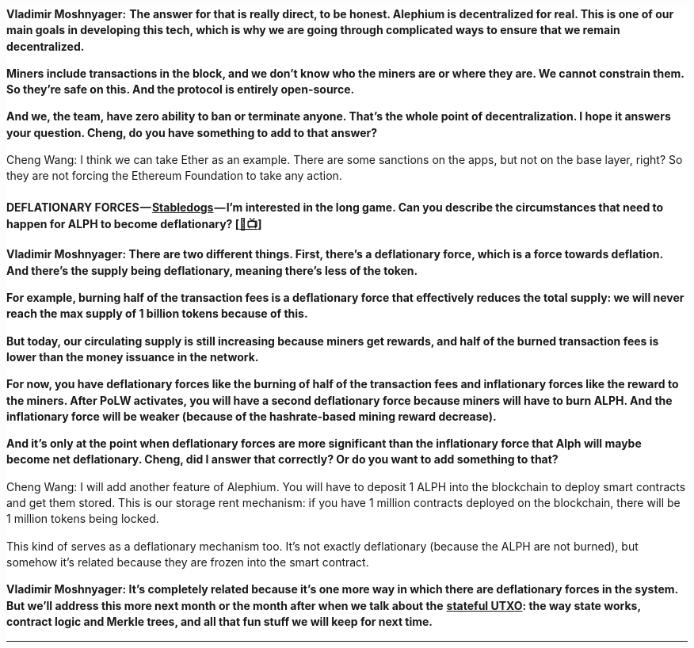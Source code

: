 **Vladimir Moshnyager:** **The answer for that is really direct, to be honest. Alephium is decentralized for real. This is one of our main goals in developing this tech, which is why we are going through complicated ways to ensure that we remain decentralized.**

**Miners include transactions in the block, and we don’t know who the miners are or where they are. We cannot constrain them. So they’re safe on this. And the protocol is entirely open-source.**

**And we, the team, have zero ability to ban or terminate anyone. That’s the whole point of decentralization. I hope it answers your question. Cheng, do you have something to add to that answer?**

Cheng Wang: I think we can take Ether as an example. There are some sanctions on the apps, but not on the base layer, right? So they are not forcing the Ethereum Foundation to take any action.

#### DEFLATIONARY FORCES — <a href="https://t.me/alephiumgroup/30940" class="markup--anchor markup--h4-anchor" data-href="https://t.me/alephiumgroup/30940" rel="noopener" target="_blank">Stabledogs</a> — I’m interested in the long game. Can you describe the circumstances that need to happen for ALPH to become deflationary? \[<a href="https://www.youtube.com/watch?v=Oi4AsqVY0YA&amp;t=1694s" class="markup--anchor markup--h4-anchor" data-href="https://www.youtube.com/watch?v=Oi4AsqVY0YA&amp;t=1694s" rel="noopener" target="_blank">🔗📺</a>\]

**Vladimir Moshnyager: There are two different things. First, there’s a deflationary force, which is a force towards deflation. And there’s the supply being deflationary, meaning there’s less of the token.**

**For example, burning half of the transaction fees is a deflationary force that effectively reduces the total supply: we will never reach the max supply of 1 billion tokens because of this.**

**But today, our circulating supply is still increasing because miners get rewards, and half of the burned transaction fees is lower than the money issuance in the network.**

**For now, you have deflationary forces like the burning of half of the transaction fees and inflationary forces like the reward to the miners. After PoLW activates, you will have a second deflationary force because miners will have to burn ALPH. And the inflationary force will be weaker (because of the hashrate-based mining reward decrease).**

**And it’s only at the point when deflationary forces are more significant than the inflationary force that Alph will maybe become net deflationary. Cheng, did I answer that correctly? Or do you want to add something to that?**

Cheng Wang: I will add another feature of Alephium. You will have to deposit 1 ALPH into the blockchain to deploy smart contracts and get them stored. This is our storage rent mechanism: if you have 1 million contracts deployed on the blockchain, there will be 1 million tokens being locked.

This kind of serves as a deflationary mechanism too. It’s not exactly deflationary (because the ALPH are not burned), but somehow it’s related because they are frozen into the smart contract.

**Vladimir Moshnyager: It’s completely related because it’s one more way in which there are deflationary forces in the system. But we’ll address this more next month or the month after when we talk about the** <a href="https://twitter.com/alephium/status/1565610949209473026?s=20&amp;t=fg8nyc9XGdnk_lYjm3erKg" class="markup--anchor markup--p-anchor" data-href="https://twitter.com/alephium/status/1565610949209473026?s=20&amp;t=fg8nyc9XGdnk_lYjm3erKg" rel="noopener" target="_blank"><strong>stateful UTXO</strong></a>**: the way state works, contract logic and Merkle trees, and all that fun stuff we will keep for next time.**

---